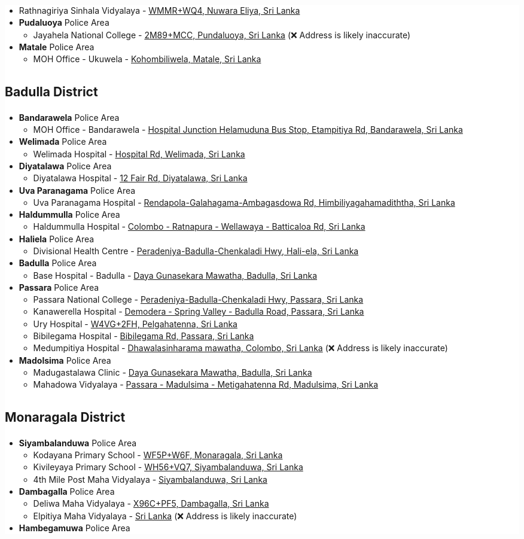   * Rathnagiriya Sinhala Vidyalaya - [WMMR+WQ4, Nuwara Eliya, Sri Lanka](https://www.google.lk/maps/place/6.934756N,80.69196E) 
* **Pudaluoya** Police Area
  * Jayahela National College - [2M89+MCC, Pundaluoya, Sri Lanka](https://www.google.lk/maps/place/7.01668N,80.668529E) (❌ Address is likely inaccurate) 
* **Matale** Police Area
  * MOH Office - Ukuwela - [Kohombiliwela, Matale, Sri Lanka](https://www.google.lk/maps/place/7.450497N,80.629618E) 
## Badulla District
* **Bandarawela** Police Area
  * MOH Office - Bandarawela - [Hospital Junction Helamuduna Bus Stop, Etampitiya Rd, Bandarawela, Sri Lanka](https://www.google.lk/maps/place/6.841272N,80.98482E) 
* **Welimada** Police Area
  * Welimada Hospital - [Hospital Rd, Welimada, Sri Lanka](https://www.google.lk/maps/place/6.908905N,80.909194E) 
* **Diyatalawa** Police Area
  * Diyatalawa Hospital - [12 Fair Rd, Diyatalawa, Sri Lanka](https://www.google.lk/maps/place/6.80555N,80.956366E) 
* **Uva Paranagama** Police Area
  * Uva Paranagama Hospital - [Rendapola-Galahagama-Ambagasdowa Rd, Himbiliyagahamadiththa, Sri Lanka](https://www.google.lk/maps/place/6.938076N,80.890525E) 
* **Haldummulla** Police Area
  * Haldummulla Hospital - [Colombo - Ratnapura - Wellawaya - Batticaloa Rd, Sri Lanka](https://www.google.lk/maps/place/6.758168N,80.879938E) 
* **Haliela** Police Area
  * Divisional Health Centre - [Peradeniya-Badulla-Chenkaladi Hwy, Hali-ela, Sri Lanka](https://www.google.lk/maps/place/6.961527N,81.035296E) 
* **Badulla** Police Area
  * Base Hospital - Badulla - [Daya Gunasekara Mawatha, Badulla, Sri Lanka](https://www.google.lk/maps/place/6.991808N,81.05235E) 
* **Passara** Police Area
  * Passara National College - [Peradeniya-Badulla-Chenkaladi Hwy, Passara, Sri Lanka](https://www.google.lk/maps/place/6.940355N,81.167392E) 
  * Kanawerella Hospital - [Demodera - Spring Valley - Badulla Road, Passara, Sri Lanka](https://www.google.lk/maps/place/6.933517N,81.152592E) 
  * Ury Hospital - [W4VG+2FH, Pelgahatenna, Sri Lanka](https://www.google.lk/maps/place/6.94256N,81.126231E) 
  * Bibilegama Hospital - [Bibilegama Rd, Passara, Sri Lanka](https://www.google.lk/maps/place/6.895098N,81.14174E) 
  * Medumpitiya Hospital - [Dhawalasinharama mawatha, Colombo, Sri Lanka](https://www.google.lk/maps/place/6.963229N,79.873185E) (❌ Address is likely inaccurate) 
* **Madolsima** Police Area
  * Madugastalawa Clinic - [Daya Gunasekara Mawatha, Badulla, Sri Lanka](https://www.google.lk/maps/place/6.991808N,81.05235E) 
  * Mahadowa Vidyalaya - [Passara - Madulsima - Metigahatenna Rd, Madulsima, Sri Lanka](https://www.google.lk/maps/place/7.029004N,81.172745E) 
## Monaragala District
* **Siyambalanduwa** Police Area
  * Kodayana Primary School - [WF5P+W6F, Monaragala, Sri Lanka](https://www.google.lk/maps/place/6.909814N,81.485557E) 
  * Kivileyaya Primary School - [WH56+VQ7, Siyambalanduwa, Sri Lanka](https://www.google.lk/maps/place/6.909655N,81.561921E) 
  * 4th Mile Post Maha Vidyalaya - [Siyambalanduwa, Sri Lanka](https://www.google.lk/maps/place/6.906464N,81.561014E) 
* **Dambagalla** Police Area
  * Deliwa Maha Vidyalaya - [X96C+PF5, Dambagalla, Sri Lanka](https://www.google.lk/maps/place/6.961757N,81.371229E) 
  * Elpitiya Maha Vidyalaya - [Sri Lanka](https://www.google.lk/maps/place/7.873054N,80.771797E) (❌ Address is likely inaccurate) 
* **Hambegamuwa** Police Area